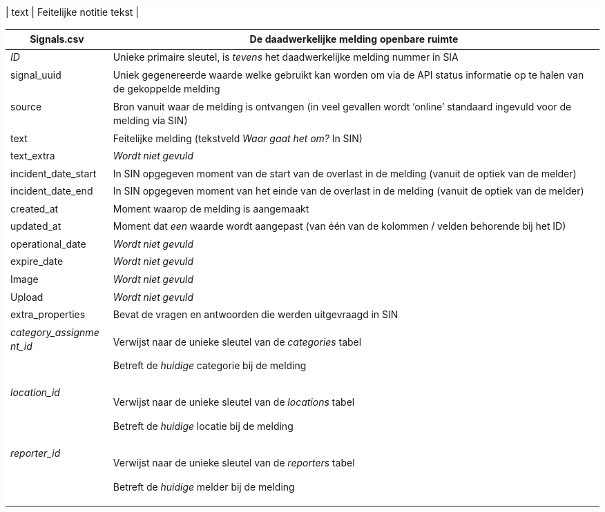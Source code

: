 | text                                         | Feitelijke notitie tekst                                                                                                                                                                                                                      |

| **Signals.csv**                                                     | De daadwerkelijke melding openbare ruimte                                                                                                                                                                                         |
| ------------------------------------------------------------------- | --------------------------------------------------------------------------------------------------------------------------------------------------------------------------------------------------------------------------------- |
| _ID_                                                                | Unieke primaire sleutel, is _tevens_ het daadwerkelijke melding nummer in SIA                                                                                                                                                     |
| signal\_uuid                                                        | Uniek gegenereerde waarde welke gebruikt kan worden om via de API status informatie op te halen van de gekoppelde melding                                                                                                         |
| source                                                              | Bron vanuit waar de melding is ontvangen (in veel gevallen wordt ‘online’ standaard ingevuld voor de melding via SIN)                                                                                                             |
| text                                                                | Feitelijke melding (tekstveld _Waar gaat het om?_ In SIN)                                                                                                                                                                         |
| text\_extra                                                         | _Wordt niet gevuld_                                                                                                                                                                                                               |
| incident\_date\_start                                               | In SIN opgegeven moment van de start van de overlast in de melding (vanuit de optiek van de melder)                                                                                                                               |
| incident\_date\_end                                                 | In SIN opgegeven moment van het einde van de overlast in de melding (vanuit de optiek van de melder)                                                                                                                              |
| created\_at                                                         | Moment waarop de melding is aangemaakt                                                                                                                                                                                            |
| updated\_at                                                         | Moment dat _een_ waarde wordt aangepast (van één van de kolommen / velden behorende bij het ID)                                                                                                                                   |
| operational\_date                                                   | _Wordt niet gevuld_                                                                                                                                                                                                               |
| expire\_date                                                        | _Wordt niet gevuld_                                                                                                                                                                                                               |
| Image                                                               | _Wordt niet gevuld_                                                                                                                                                                                                               |
| Upload                                                              | _Wordt niet gevuld_                                                                                                                                                                                                               |
| extra\_properties                                                   | Bevat de vragen en antwoorden die werden uitgevraagd in SIN                                                                                                                                                                       |
| _category\_assignment\_id_                                          | <p>Verwijst naar de unieke sleutel van de <em>categories</em> tabel</p><p>Betreft de <em>huidige</em> categorie bij de melding</p>                                                                                                |
| _location\_id_                                                      | <p>Verwijst naar de unieke sleutel van de <em>locations</em> tabel</p><p>Betreft de <em>huidige</em> locatie bij de melding</p>                                                                                                   |
| _reporter\_id_                                                      | <p>Verwijst naar de unieke sleutel van de <em>reporters</em> tabel</p><p>Betreft de <em>huidige</em> melder bij de melding</p>                                                                                                    |